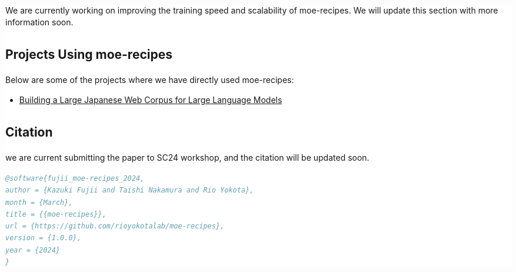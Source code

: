 We are currently working on improving the training speed and scalability of moe-recipes.
We will update this section with more information soon.

## Projects Using moe-recipes

Below are some of the projects where we have directly used moe-recipes:

- [Building a Large Japanese Web Corpus for Large Language Models](https://arxiv.org/abs/2404.17733)

## Citation

we are current submitting the paper to SC24 workshop, and the citation will be updated soon.

```bibtex
@software{fujii_moe-recipes_2024,
author = {Kazuki Fujii and Taishi Nakamura and Rio Yokota},
month = {March},
title = {{moe-recipes}},
url = {https://github.com/rioyokotalab/moe-recipes},
version = {1.0.0},
year = {2024}
}
```

